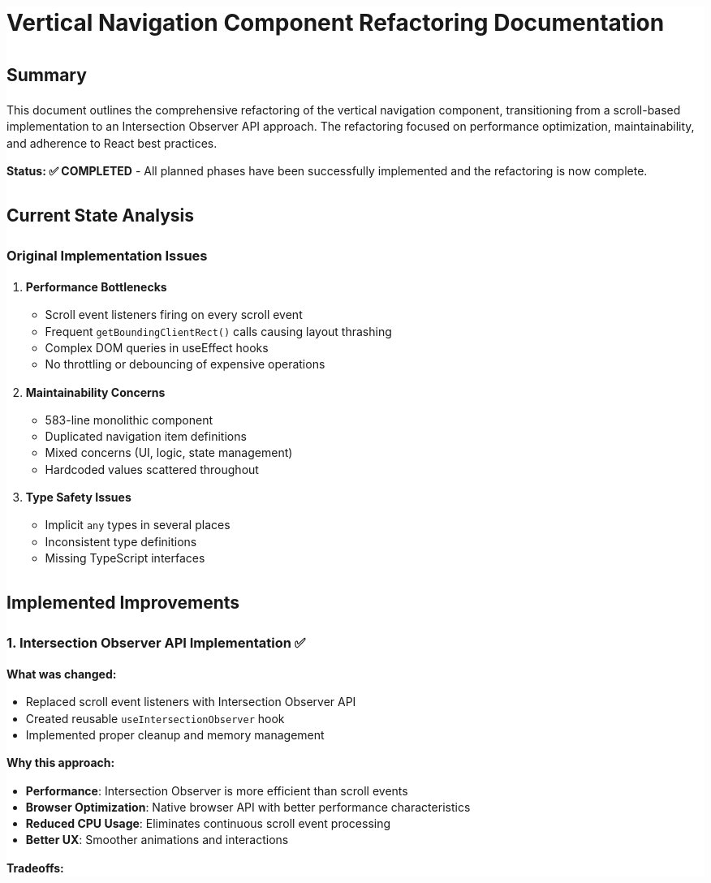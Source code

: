 # Vertical Navigation Component Refactoring Documentation

## Summary

This document outlines the comprehensive refactoring of the vertical navigation component, transitioning from a scroll-based implementation to an Intersection Observer API approach. The refactoring focused on performance optimization, maintainability, and adherence to React best practices.

**Status: ✅ COMPLETED** - All planned phases have been successfully implemented and the refactoring is now complete.

## Current State Analysis

### Original Implementation Issues

1. **Performance Bottlenecks**

   - Scroll event listeners firing on every scroll event
   - Frequent `getBoundingClientRect()` calls causing layout thrashing
   - Complex DOM queries in useEffect hooks
   - No throttling or debouncing of expensive operations

2. **Maintainability Concerns**

   - 583-line monolithic component
   - Duplicated navigation item definitions
   - Mixed concerns (UI, logic, state management)
   - Hardcoded values scattered throughout

3. **Type Safety Issues**
   - Implicit `any` types in several places
   - Inconsistent type definitions
   - Missing TypeScript interfaces

## Implemented Improvements

### 1. Intersection Observer API Implementation ✅

**What was changed:**

- Replaced scroll event listeners with Intersection Observer API
- Created reusable `useIntersectionObserver` hook
- Implemented proper cleanup and memory management

**Why this approach:**

- **Performance**: Intersection Observer is more efficient than scroll events
- **Browser Optimization**: Native browser API with better performance characteristics
- **Reduced CPU Usage**: Eliminates continuous scroll event processing
- **Better UX**: Smoother animations and interactions

**Tradeoffs:**
